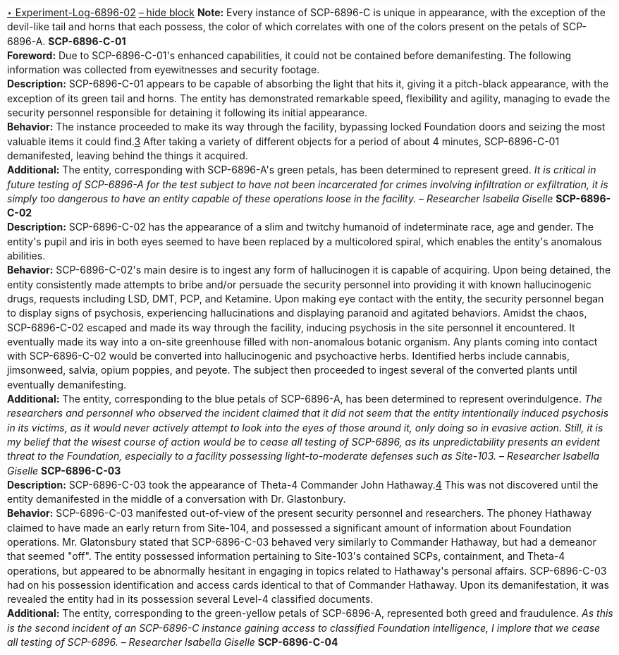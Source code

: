 
[‣ Experiment-Log-6896-02](javascript:;)
[– hide block](javascript:;)
**Note:** Every instance of SCP-6896-C is unique in appearance, with the exception of the devil-like tail and horns that each possess, the color of which correlates with one of the colors present on the petals of SCP-6896-A.
**SCP-6896-C-01**  
**Foreword:** Due to SCP-6896-C-01's enhanced capabilities, it could not be contained before demanifesting. The following information was collected from eyewitnesses and security footage.  
**Description:** SCP-6896-C-01 appears to be capable of absorbing the light that hits it, giving it a pitch-black appearance, with the exception of its green tail and horns. The entity has demonstrated remarkable speed, flexibility and agility, managing to evade the security personnel responsible for detaining it following its initial appearance.  
**Behavior:** The instance proceeded to make its way through the facility, bypassing locked Foundation doors and seizing the most valuable items it could find.[3](javascript:;) After taking a variety of different objects for a period of about 4 minutes, SCP-6896-C-01 demanifested, leaving behind the things it acquired.  
**Additional:** The entity, corresponding with SCP-6896-A's green petals, has been determined to represent greed.
_It is critical in future testing of SCP-6896-A for the test subject to have not been incarcerated for crimes involving infiltration or exfiltration, it is simply too dangerous to have an entity capable of these operations loose in the facility. – Researcher Isabella Giselle_
**SCP-6896-C-02**  
**Description:** SCP-6896-C-02 has the appearance of a slim and twitchy humanoid of indeterminate race, age and gender. The entity's pupil and iris in both eyes seemed to have been replaced by a multicolored spiral, which enables the entity's anomalous abilities.  
**Behavior:** SCP-6896-C-02's main desire is to ingest any form of hallucinogen it is capable of acquiring. Upon being detained, the entity consistently made attempts to bribe and/or persuade the security personnel into providing it with known hallucinogenic drugs, requests including LSD, DMT, PCP, and Ketamine. Upon making eye contact with the entity, the security personnel began to display signs of psychosis, experiencing hallucinations and displaying paranoid and agitated behaviors. Amidst the chaos, SCP-6896-C-02 escaped and made its way through the facility, inducing psychosis in the site personnel it encountered. It eventually made its way into a on-site greenhouse filled with non-anomalous botanic organism. Any plants coming into contact with SCP-6896-C-02 would be converted into hallucinogenic and psychoactive herbs. Identified herbs include cannabis, jimsonweed, salvia, opium poppies, and peyote. The subject then proceeded to ingest several of the converted plants until eventually demanifesting.  
**Additional:** The entity, corresponding to the blue petals of SCP-6896-A, has been determined to represent overindulgence.
_The researchers and personnel who observed the incident claimed that it did not seem that the entity intentionally induced psychosis in its victims, as it would never actively attempt to look into the eyes of those around it, only doing so in evasive action. Still, it is my belief that the wisest course of action would be to cease all testing of SCP-6896, as its unpredictability presents an evident threat to the Foundation, especially to a facility possessing light-to-moderate defenses such as Site-103. – Researcher Isabella Giselle_
**SCP-6896-C-03**  
**Description:** SCP-6896-C-03 took the appearance of Theta-4 Commander John Hathaway.[4](javascript:;) This was not discovered until the entity demanifested in the middle of a conversation with Dr. Glastonbury.  
**Behavior:** SCP-6896-C-03 manifested out-of-view of the present security personnel and researchers. The phoney Hathaway claimed to have made an early return from Site-104, and possessed a significant amount of information about Foundation operations. Mr. Glatonsbury stated that SCP-6896-C-03 behaved very similarly to Commander Hathaway, but had a demeanor that seemed "off". The entity possessed information pertaining to Site-103's contained SCPs, containment, and Theta-4 operations, but appeared to be abnormally hesitant in engaging in topics related to Hathaway's personal affairs. SCP-6896-C-03 had on his possession identification and access cards identical to that of Commander Hathaway. Upon its demanifestation, it was revealed the entity had in its possession several Level-4 classified documents.  
**Additional:** The entity, corresponding to the green-yellow petals of SCP-6896-A, represented both greed and fraudulence.
_As this is the second incident of an SCP-6896-C instance gaining access to classified Foundation intelligence, I implore that we cease all testing of SCP-6896. – Researcher Isabella Giselle_
**SCP-6896-C-04**  